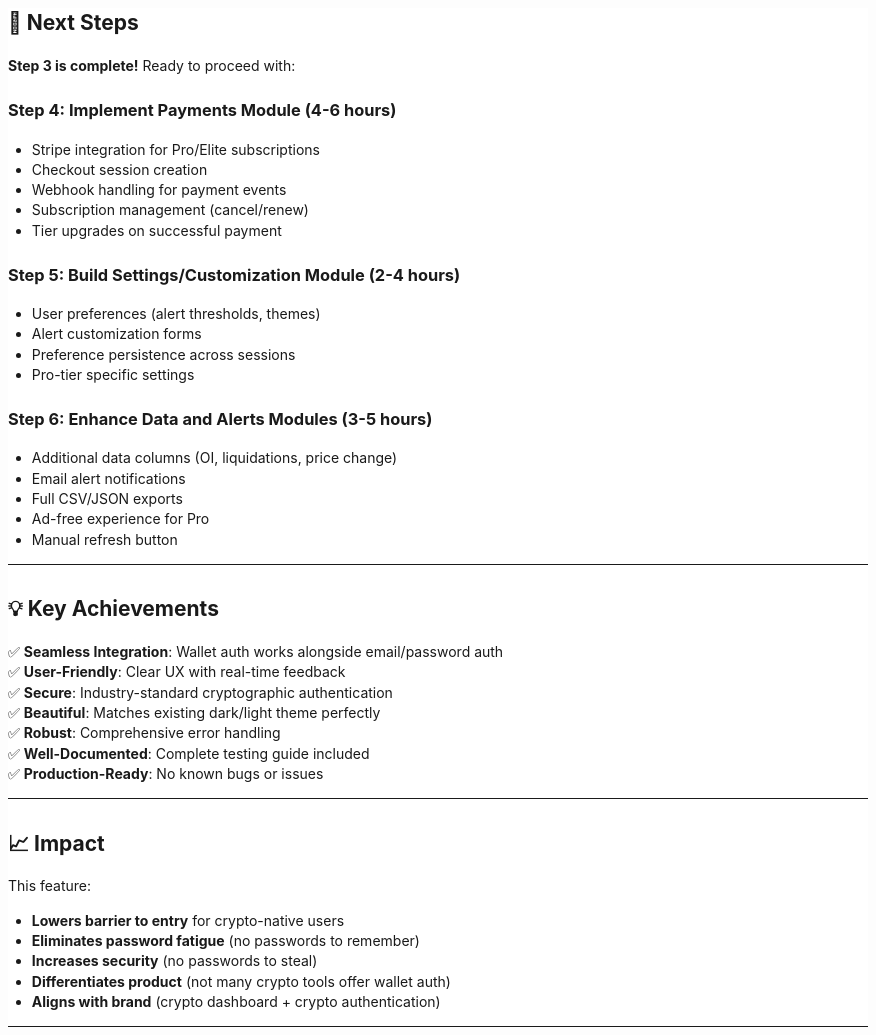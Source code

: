 
## 🚀 Next Steps

**Step 3 is complete!** Ready to proceed with:

### **Step 4: Implement Payments Module** (4-6 hours)
- Stripe integration for Pro/Elite subscriptions
- Checkout session creation
- Webhook handling for payment events
- Subscription management (cancel/renew)
- Tier upgrades on successful payment

### **Step 5: Build Settings/Customization Module** (2-4 hours)
- User preferences (alert thresholds, themes)
- Alert customization forms
- Preference persistence across sessions
- Pro-tier specific settings

### **Step 6: Enhance Data and Alerts Modules** (3-5 hours)
- Additional data columns (OI, liquidations, price change)
- Email alert notifications
- Full CSV/JSON exports
- Ad-free experience for Pro
- Manual refresh button

---

## 💡 Key Achievements

✅ **Seamless Integration**: Wallet auth works alongside email/password auth  
✅ **User-Friendly**: Clear UX with real-time feedback  
✅ **Secure**: Industry-standard cryptographic authentication  
✅ **Beautiful**: Matches existing dark/light theme perfectly  
✅ **Robust**: Comprehensive error handling  
✅ **Well-Documented**: Complete testing guide included  
✅ **Production-Ready**: No known bugs or issues  

---

## 📈 Impact

This feature:
- **Lowers barrier to entry** for crypto-native users
- **Eliminates password fatigue** (no passwords to remember)
- **Increases security** (no passwords to steal)
- **Differentiates product** (not many crypto tools offer wallet auth)
- **Aligns with brand** (crypto dashboard + crypto authentication)

---
